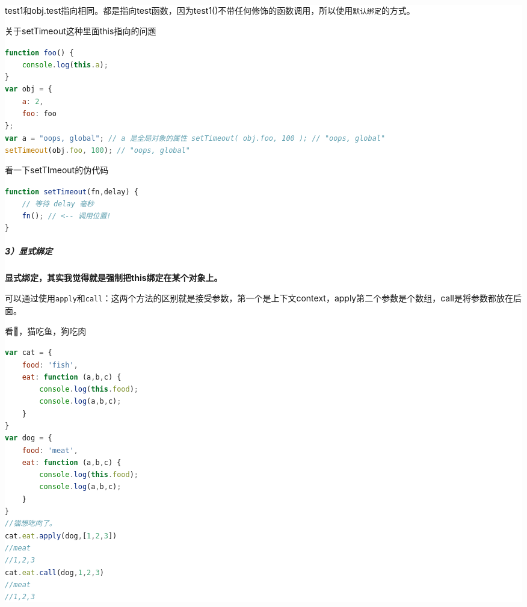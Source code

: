 ```javascript
```

test1和obj.test指向相同。都是指向test函数，因为test1()不带任何修饰的函数调用，所以使用`默认绑定`的方式。



关于setTimeout这种里面this指向的问题

```javascript
function foo() {
    console.log(this.a);
}
var obj = {
    a: 2,
    foo: foo
};
var a = "oops, global"; // a 是全局对象的属性 setTimeout( obj.foo, 100 ); // "oops, global"
setTimeout(obj.foo, 100); // "oops, global"
```

看一下setTImeout的伪代码

```javascript
function setTimeout(fn,delay) {
    // 等待 delay 毫秒
	fn(); // <-- 调用位置!
}
```



##### 3）显式绑定

**显式绑定，其实我觉得就是强制把this绑定在某个对象上。**

可以通过使用`apply`和`call`：这两个方法的区别就是接受参数，第一个是上下文context，apply第二个参数是个数组，call是将参数都放在后面。

看🌰，猫吃鱼，狗吃肉

```javascript
var cat = {
    food: 'fish',
    eat: function (a,b,c) {
        console.log(this.food);
        console.log(a,b,c);
    }
}
var dog = {
    food: 'meat',
    eat: function (a,b,c) {
        console.log(this.food);
        console.log(a,b,c);
    }
}
//猫想吃肉了。
cat.eat.apply(dog,[1,2,3])
//meat
//1,2,3
cat.eat.call(dog,1,2,3)
//meat
//1,2,3
```
